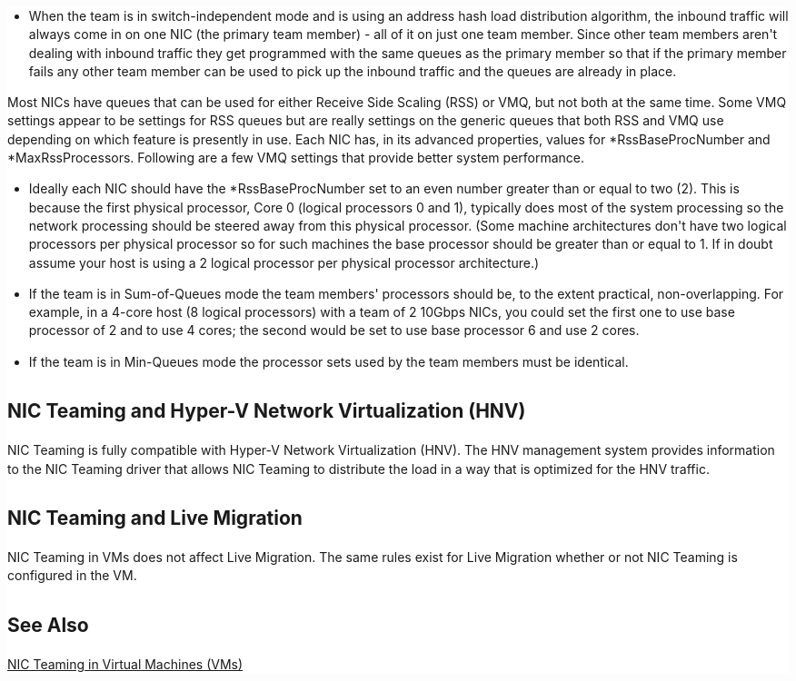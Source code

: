 -   When the team is in switch\-independent mode and is using an address hash load distribution algorithm, the inbound traffic will always come in on one NIC \(the primary team member\) \- all of it on just one team member. Since other team members aren't dealing with inbound traffic they get programmed with the same queues as the primary member so that if the primary member fails any other team member can be used to pick up the inbound traffic and the queues are already in place.  
  
Most NICs have queues that can be used for either Receive Side Scaling \(RSS\) or VMQ, but not both at the same time. Some VMQ settings appear to be settings for RSS queues but are really settings on the generic queues that both RSS and VMQ use depending on which feature is presently in use. Each NIC has, in its advanced properties, values for \*RssBaseProcNumber and \*MaxRssProcessors. Following are a few VMQ settings that provide better system performance.  
  
-   Ideally each NIC should have the \*RssBaseProcNumber set to an even number greater than or equal to two \(2\). This is because the first physical processor, Core 0 \(logical processors 0 and 1\), typically does most of the system processing so the network processing should be steered away from this physical processor. \(Some machine architectures don't have two logical processors per physical processor so for such machines the base processor should be greater than or equal to 1. If in doubt assume your host is using a 2 logical processor per physical processor architecture.\)  
  
-   If the team is in Sum\-of\-Queues mode the team members' processors should be, to the extent practical, non\-overlapping. For example, in a 4\-core host \(8 logical processors\) with a team of 2 10Gbps NICs, you could set the first one to use base processor of 2 and to use 4 cores; the second would be set to use base processor 6 and use 2 cores.  
  
-   If the team is in Min\-Queues mode the processor sets used by the team members must be identical.  
  
## <a name="bkmk_hnv"></a>NIC Teaming and Hyper\-V Network Virtualization \(HNV\)  
NIC Teaming is fully compatible with Hyper\-V Network Virtualization \(HNV\).  The HNV management system provides information to the NIC Teaming driver that allows NIC Teaming to distribute the load in a way that is optimized for the HNV traffic.  
  
## <a name="bkmk_live"></a>NIC Teaming and Live Migration  
NIC Teaming in VMs does not affect Live Migration. The same rules exist for Live Migration whether or not NIC Teaming is configured in the VM.  
  
## See Also  
[NIC Teaming in Virtual Machines &#40;VMs&#41;](../Topic/NIC-Teaming-in-Virtual-Machines--VMs-.md)  
  
